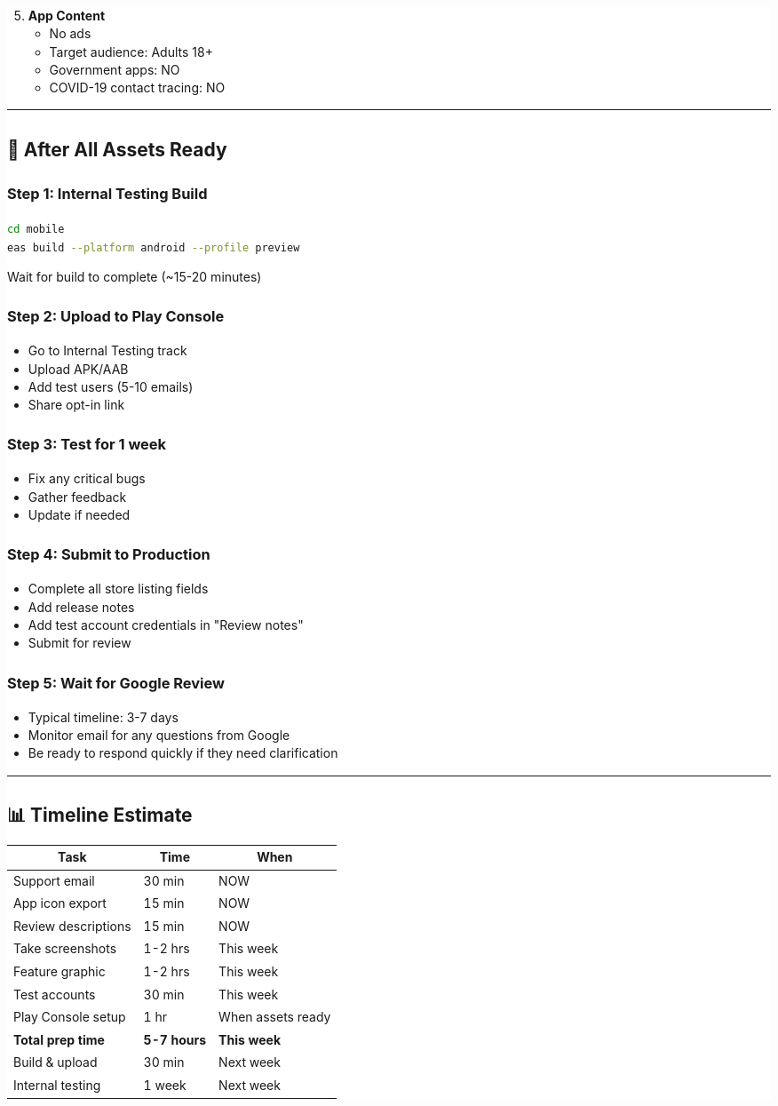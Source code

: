 5. **App Content**
   - No ads
   - Target audience: Adults 18+
   - Government apps: NO
   - COVID-19 contact tracing: NO

---

## 🚀 After All Assets Ready

### Step 1: Internal Testing Build
```bash
cd mobile
eas build --platform android --profile preview
```
Wait for build to complete (~15-20 minutes)

### Step 2: Upload to Play Console
- Go to Internal Testing track
- Upload APK/AAB
- Add test users (5-10 emails)
- Share opt-in link

### Step 3: Test for 1 week
- Fix any critical bugs
- Gather feedback
- Update if needed

### Step 4: Submit to Production
- Complete all store listing fields
- Add release notes
- Add test account credentials in "Review notes"
- Submit for review

### Step 5: Wait for Google Review
- Typical timeline: 3-7 days
- Monitor email for any questions from Google
- Be ready to respond quickly if they need clarification

---

## 📊 Timeline Estimate

| Task | Time | When |
|------|------|------|
| Support email | 30 min | NOW |
| App icon export | 15 min | NOW |
| Review descriptions | 15 min | NOW |
| Take screenshots | 1-2 hrs | This week |
| Feature graphic | 1-2 hrs | This week |
| Test accounts | 30 min | This week |
| Play Console setup | 1 hr | When assets ready |
| **Total prep time** | **5-7 hours** | **This week** |
| Build & upload | 30 min | Next week |
| Internal testing | 1 week | Next week |